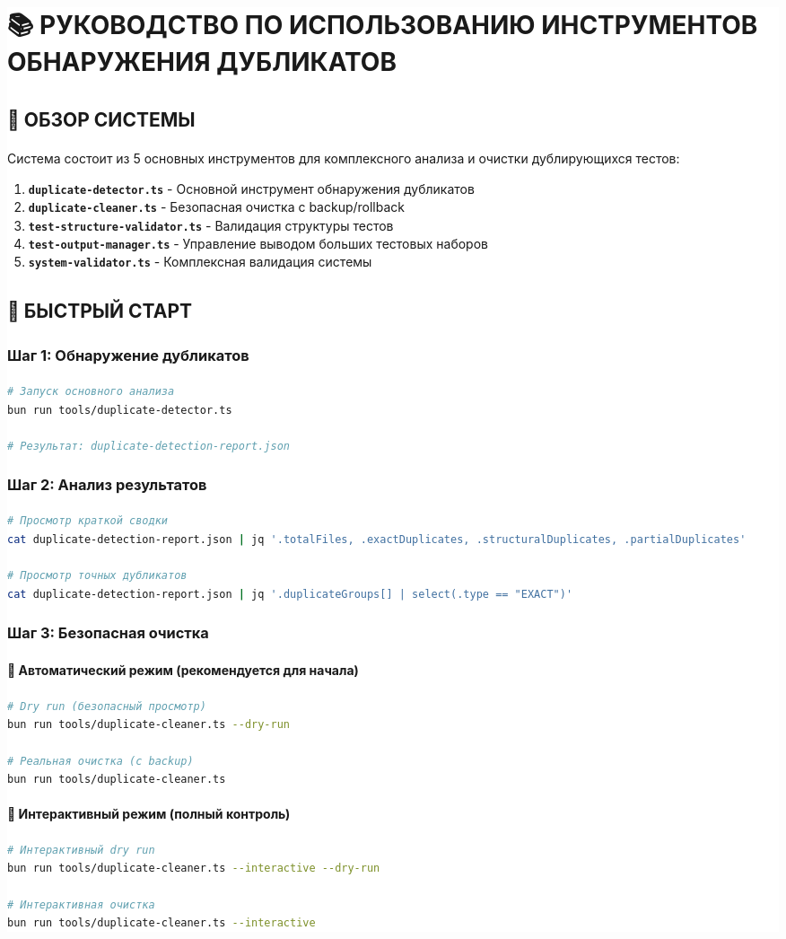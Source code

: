 # 📚 РУКОВОДСТВО ПО ИСПОЛЬЗОВАНИЮ ИНСТРУМЕНТОВ ОБНАРУЖЕНИЯ ДУБЛИКАТОВ

## 🎯 ОБЗОР СИСТЕМЫ

Система состоит из 5 основных инструментов для комплексного анализа и очистки дублирующихся тестов:

1. **`duplicate-detector.ts`** - Основной инструмент обнаружения дубликатов
2. **`duplicate-cleaner.ts`** - Безопасная очистка с backup/rollback
3. **`test-structure-validator.ts`** - Валидация структуры тестов
4. **`test-output-manager.ts`** - Управление выводом больших тестовых наборов
5. **`system-validator.ts`** - Комплексная валидация системы

## 🚀 БЫСТРЫЙ СТАРТ

### Шаг 1: Обнаружение дубликатов

```bash
# Запуск основного анализа
bun run tools/duplicate-detector.ts

# Результат: duplicate-detection-report.json
```

### Шаг 2: Анализ результатов

```bash
# Просмотр краткой сводки
cat duplicate-detection-report.json | jq '.totalFiles, .exactDuplicates, .structuralDuplicates, .partialDuplicates'

# Просмотр точных дубликатов
cat duplicate-detection-report.json | jq '.duplicateGroups[] | select(.type == "EXACT")'
```

### Шаг 3: Безопасная очистка

#### 🤖 Автоматический режим (рекомендуется для начала)
```bash
# Dry run (безопасный просмотр)
bun run tools/duplicate-cleaner.ts --dry-run

# Реальная очистка (с backup)
bun run tools/duplicate-cleaner.ts
```

#### 🎯 Интерактивный режим (полный контроль)
```bash
# Интерактивный dry run
bun run tools/duplicate-cleaner.ts --interactive --dry-run

# Интерактивная очистка
bun run tools/duplicate-cleaner.ts --interactive
```
